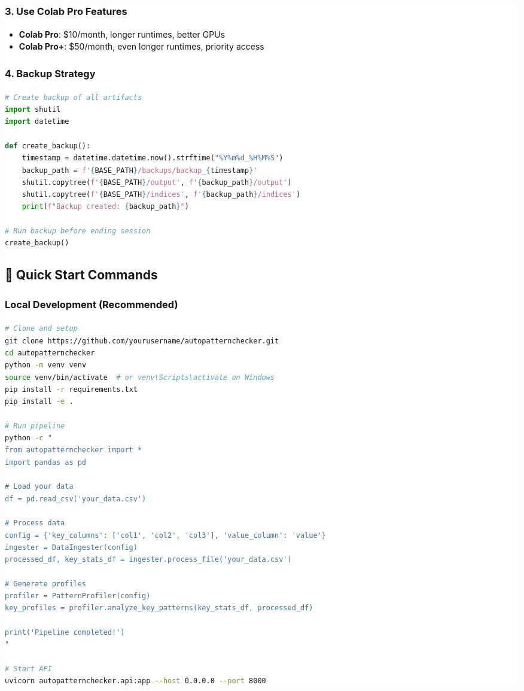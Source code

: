 ### 3. Use Colab Pro Features
- **Colab Pro**: $10/month, longer runtimes, better GPUs
- **Colab Pro+**: $50/month, even longer runtimes, priority access

### 4. Backup Strategy
```python
# Create backup of all artifacts
import shutil
import datetime

def create_backup():
    timestamp = datetime.datetime.now().strftime("%Y%m%d_%H%M%S")
    backup_path = f'{BASE_PATH}/backups/backup_{timestamp}'
    shutil.copytree(f'{BASE_PATH}/output', f'{backup_path}/output')
    shutil.copytree(f'{BASE_PATH}/indices', f'{backup_path}/indices')
    print(f"Backup created: {backup_path}")

# Run backup before ending session
create_backup()
```

## 🚀 Quick Start Commands

### Local Development (Recommended)
```bash
# Clone and setup
git clone https://github.com/yourusername/autopatternchecker.git
cd autopatternchecker
python -m venv venv
source venv/bin/activate  # or venv\Scripts\activate on Windows
pip install -r requirements.txt
pip install -e .

# Run pipeline
python -c "
from autopatternchecker import *
import pandas as pd

# Load your data
df = pd.read_csv('your_data.csv')

# Process data
config = {'key_columns': ['col1', 'col2', 'col3'], 'value_column': 'value'}
ingester = DataIngester(config)
processed_df, key_stats_df = ingester.process_file('your_data.csv')

# Generate profiles
profiler = PatternProfiler(config)
key_profiles = profiler.analyze_key_patterns(key_stats_df, processed_df)

print('Pipeline completed!')
"

# Start API
uvicorn autopatternchecker.api:app --host 0.0.0.0 --port 8000
```
